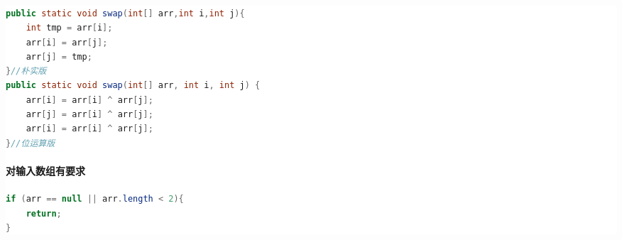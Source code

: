 ```java
public static void swap(int[] arr,int i,int j){
    int tmp = arr[i];
    arr[i] = arr[j];
    arr[j] = tmp;
}//朴实版
public static void swap(int[] arr, int i, int j) {
    arr[i] = arr[i] ^ arr[j];
    arr[j] = arr[i] ^ arr[j];
    arr[i] = arr[i] ^ arr[j];
}//位运算版
```

#### 对输入数组有要求

```Java
if (arr == null || arr.length < 2){
    return;
}
```

